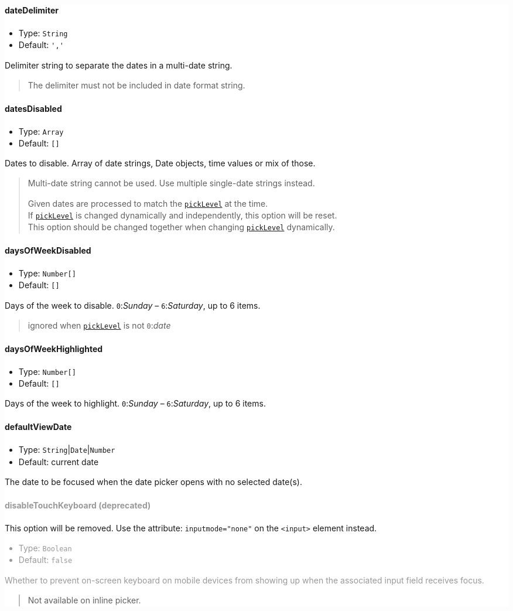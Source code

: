 #### dateDelimiter
- Type: `String`
- Default: `','`

Delimiter string to separate the dates in a multi-date string.

> The delimiter must not be included in date format string.

#### datesDisabled
- Type: `Array`
- Default: `[]`

Dates to disable. Array of date strings, Date objects, time values or mix of those.

> Multi-date string cannot be used. Use multiple single-date strings instead.  
>
> Given dates are processed to match the [`pickLevel`](#pickLevel) at the time.    
> If [`pickLevel`](#pickLevel) is changed dynamically and independently, this option will be reset.  
> This option should be changed together when changing [`pickLevel`](#pickLevel) dynamically.

#### daysOfWeekDisabled
- Type: `Number[]`
- Default: `[]`

Days of the week to disable. `0`:_Sunday_ – `6`:_Saturday_, up to 6 items.

> ignored when [`pickLevel`](#pickLevel) is not `0`:_date_

#### daysOfWeekHighlighted
- Type: `Number[]`
- Default: `[]`

Days of the week to highlight. `0`:_Sunday_ – `6`:_Saturday_, up to 6 items.

#### defaultViewDate
- Type: `String`|`Date`|`Number`
- Default: current date

The date to be focused when the date picker opens with no selected date(s).

#### <span style="color: #999;">disableTouchKeyboard (deprecated)</span>
This option will be removed. Use the attribute: `inputmode="none"` on the `<input>` element instead.

<div style="color: #999;">
<ul>
  <li>Type: <code style="color: #999;">Boolean</code></li>
  <li>Default: <code style="color: #999;">false</code></li>
</ul>

Whether to prevent on-screen keyboard on mobile devices from showing up when the associated input field receives focus.

<blockquote style="border-left-color: #bbb;">Not available on inline picker.</blockquote>
</div>
